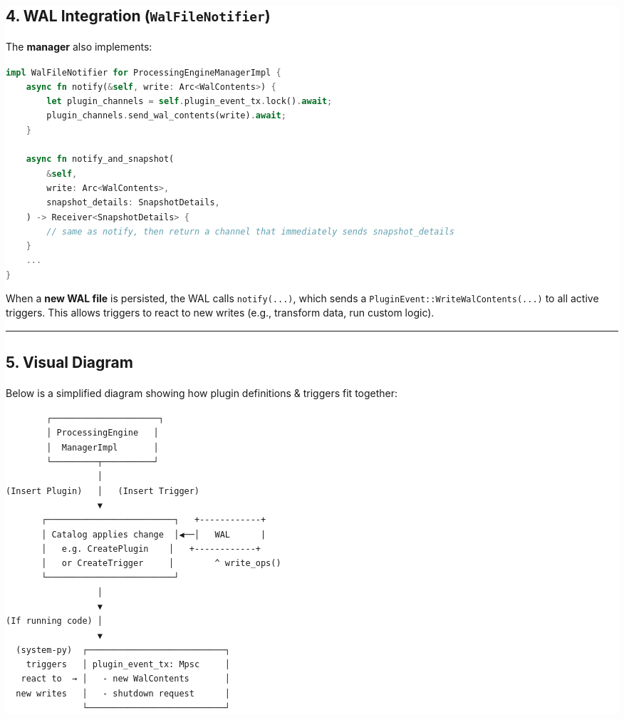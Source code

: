 
## 4. WAL Integration (`WalFileNotifier`)

The **manager** also implements:

```rust
impl WalFileNotifier for ProcessingEngineManagerImpl {
    async fn notify(&self, write: Arc<WalContents>) {
        let plugin_channels = self.plugin_event_tx.lock().await;
        plugin_channels.send_wal_contents(write).await;
    }

    async fn notify_and_snapshot(
        &self,
        write: Arc<WalContents>,
        snapshot_details: SnapshotDetails,
    ) -> Receiver<SnapshotDetails> {
        // same as notify, then return a channel that immediately sends snapshot_details
    }
    ...
}
```

When a **new WAL file** is persisted, the WAL calls `notify(...)`, which sends a `PluginEvent::WriteWalContents(...)` to all active triggers. This allows triggers to react to new writes (e.g., transform data, run custom logic).

---

## 5. Visual Diagram

Below is a simplified diagram showing how plugin definitions & triggers fit together:

```
        ┌─────────────────────┐
        │ ProcessingEngine   │
        │  ManagerImpl       │
        └─────────┬──────────┘
                  │
(Insert Plugin)   │   (Insert Trigger)
                  ▼
       ┌─────────────────────────┐   +------------+
       │ Catalog applies change  │◀──│   WAL      |
       │   e.g. CreatePlugin    │   +------------+
       │   or CreateTrigger     │        ^ write_ops()
       └─────────────────────────┘
                  │
                  ▼
(If running code) │
                  ▼
  (system-py)  ┌───────────────────────────┐
    triggers   │ plugin_event_tx: Mpsc     │
   react to  → │   - new WalContents       │
  new writes   │   - shutdown request      │
               └───────────────────────────┘
```
